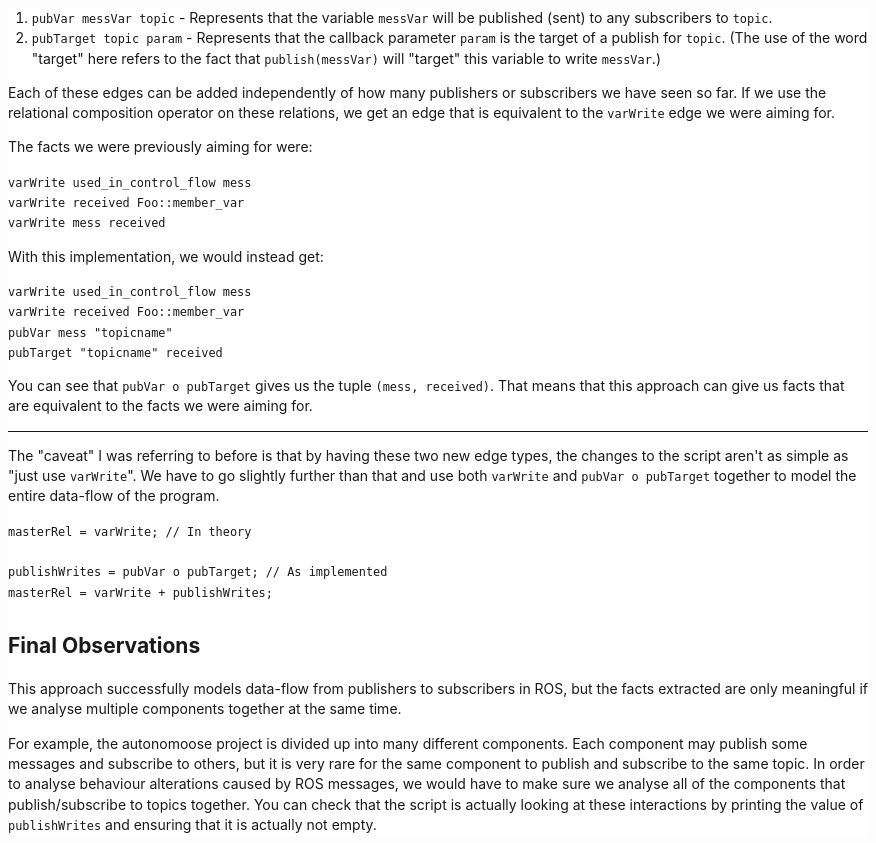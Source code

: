 1. `pubVar messVar topic` - Represents that the variable `messVar` will be
   published (sent) to any subscribers to `topic`.
2. `pubTarget topic param` - Represents that the callback parameter `param` is
   the target of a publish for `topic`. (The use of the word "target" here
   refers to the fact that `publish(messVar)` will "target" this variable to
   write `messVar`.)

Each of these edges can be added independently of how many publishers or
subscribers we have seen so far. If we use the relational composition operator
on these relations, we get an edge that is equivalent to the `varWrite` edge we
were aiming for.

The facts we were previously aiming for were:

```
varWrite used_in_control_flow mess
varWrite received Foo::member_var
varWrite mess received
```

With this implementation, we would instead get:

```
varWrite used_in_control_flow mess
varWrite received Foo::member_var
pubVar mess "topicname"
pubTarget "topicname" received
```

You can see that `pubVar o pubTarget` gives us the tuple `(mess, received)`.
That means that this approach can give us facts that are equivalent to the facts
we were aiming for.

---

The "caveat" I was referring to before is that by having these two new edge
types, the changes to the script aren't as simple as "just use `varWrite`". We
have to go slightly further than that and use both `varWrite` and
`pubVar o pubTarget` together to model the entire data-flow of the program.

```
masterRel = varWrite; // In theory

publishWrites = pubVar o pubTarget; // As implemented
masterRel = varWrite + publishWrites;
```

## Final Observations

This approach successfully models data-flow from publishers to subscribers in
ROS, but the facts extracted are only meaningful if we analyse multiple
components together at the same time.

For example, the autonomoose project is divided up into many different
components. Each component may publish some messages and subscribe to others,
but it is very rare for the same component to publish and subscribe to the same
topic. In order to analyse behaviour alterations caused by ROS messages, we
would have to make sure we analyse all of the components that publish/subscribe
to topics together. You can check that the script is actually looking at these
interactions by printing the value of `publishWrites` and ensuring that it is
actually not empty.
